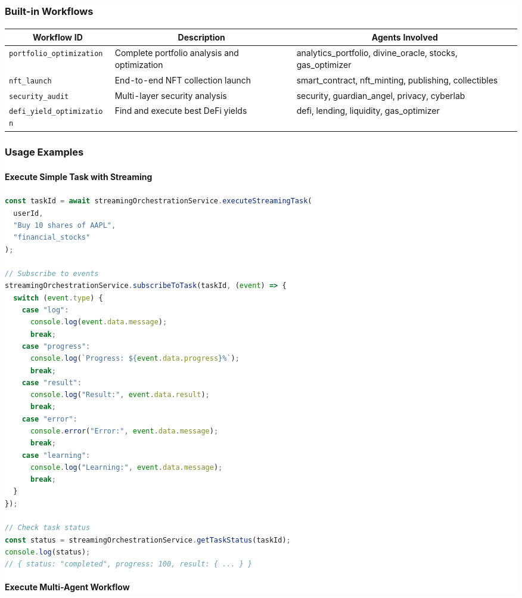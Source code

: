 ### Built-in Workflows

| Workflow ID | Description | Agents Involved |
|-------------|-------------|-----------------|
| `portfolio_optimization` | Complete portfolio analysis and optimization | analytics_portfolio, divine_oracle, stocks, gas_optimizer |
| `nft_launch` | End-to-end NFT collection launch | smart_contract, nft_minting, publishing, collectibles |
| `security_audit` | Multi-layer security analysis | security, guardian_angel, privacy, cyberlab |
| `defi_yield_optimization` | Find and execute best DeFi yields | defi, lending, liquidity, gas_optimizer |

### Usage Examples

#### Execute Simple Task with Streaming

```typescript
const taskId = await streamingOrchestrationService.executeStreamingTask(
  userId,
  "Buy 10 shares of AAPL",
  "financial_stocks"
);

// Subscribe to events
streamingOrchestrationService.subscribeToTask(taskId, (event) => {
  switch (event.type) {
    case "log":
      console.log(event.data.message);
      break;
    case "progress":
      console.log(`Progress: ${event.data.progress}%`);
      break;
    case "result":
      console.log("Result:", event.data.result);
      break;
    case "error":
      console.error("Error:", event.data.message);
      break;
    case "learning":
      console.log("Learning:", event.data.message);
      break;
  }
});

// Check task status
const status = streamingOrchestrationService.getTaskStatus(taskId);
console.log(status);
// { status: "completed", progress: 100, result: { ... } }
```

#### Execute Multi-Agent Workflow
